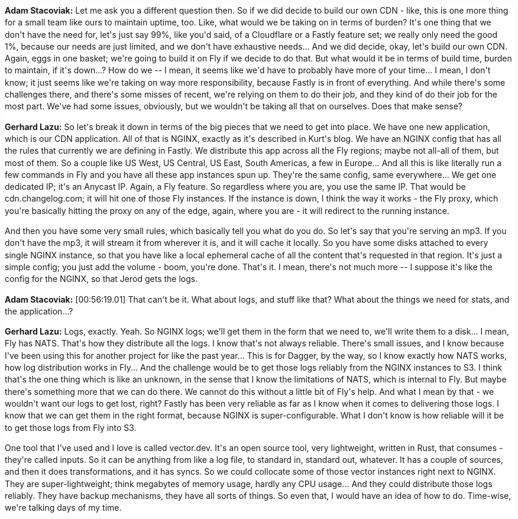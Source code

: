 **Adam Stacoviak:** Let me ask you a different question then. So if we did decide to build our own CDN - like, this is one more thing for a small team like ours to maintain uptime, too. Like, what would we be taking on in terms of burden? It's one thing that we don't have the need for, let's just say 99%, like you'd said, of a Cloudflare or a Fastly feature set; we really only need the good 1%, because our needs are just limited, and we don't have exhaustive needs... And we did decide, okay, let's build our own CDN. Again, eggs in one basket; we're going to build it on Fly if we decide to do that. But what would it be in terms of build time, burden to maintain, if it's down...? How do we -- I mean, it seems like we'd have to probably have more of your time... I mean, I don't know; it just seems like we're taking on way more responsibility, because Fastly is in front of everything. And while there's some challenges there, and there's some misses of recent, we're relying on them to do their job, and they kind of do their job for the most part. We've had some issues, obviously, but we wouldn't be taking all that on ourselves. Does that make sense?

**Gerhard Lazu:** So let's break it down in terms of the big pieces that we need to get into place. We have one new application, which is our CDN application. All of that is NGINX, exactly as it's described in Kurt's blog. We have an NGINX config that has all the rules that currently we are defining in Fastly. We distribute this app across all the Fly regions; maybe not all-all of them, but most of them. So a couple like US West, US Central, US East, South Americas, a few in Europe... And all this is like literally run a few commands in Fly and you have all these app instances spun up. They're the same config, same everywhere... We get one dedicated IP; it's an Anycast IP. Again, a Fly feature. So regardless where you are, you use the same IP. That would be cdn.changelog.com; it will hit one of those Fly instances. If the instance is down, I think the way it works - the Fly proxy, which you're basically hitting the proxy on any of the edge, again, where you are - it will redirect to the running instance.

And then you have some very small rules, which basically tell you what do you do. So let's say that you're serving an mp3. If you don't have the mp3, it will stream it from wherever it is, and it will cache it locally. So you have some disks attached to every single NGINX instance, so that you have like a local ephemeral cache of all the content that's requested in that region. It's just a simple config; you just add the volume - boom, you're done. That's it. I mean, there's not much more -- I suppose it's like the config for the NGINX, so that Jerod gets the logs.

**Adam Stacoviak:** \[00:56:19.01\] That can't be it. What about logs, and stuff like that? What about the things we need for stats, and the application...?

**Gerhard Lazu:** Logs, exactly. Yeah. So NGINX logs; we'll get them in the form that we need to, we'll write them to a disk... I mean, Fly has NATS. That's how they distribute all the logs. I know that's not always reliable. There's small issues, and I know because I've been using this for another project for like the past year... This is for Dagger, by the way, so I know exactly how NATS works, how log distribution works in Fly... And the challenge would be to get those logs reliably from the NGINX instances to S3. I think that's the one thing which is like an unknown, in the sense that I know the limitations of NATS, which is internal to Fly. But maybe there's something more that we can do there. We cannot do this without a little bit of Fly's help. And what I mean by that - we wouldn't want our logs to get lost, right? Fastly has been very reliable as far as I know when it comes to delivering those logs. I know that we can get them in the right format, because NGINX is super-configurable. What I don't know is how reliable will it be to get those logs from Fly into S3.

One tool that I've used and I love is called vector.dev. It's an open source tool, very lightweight, written in Rust, that consumes - they're called inputs. So it can be anything from like a log file, to standard in, standard out, whatever. It has a couple of sources, and then it does transformations, and it has syncs. So we could collocate some of those vector instances right next to NGINX. They are super-lightweight; think megabytes of memory usage, hardly any CPU usage... And they could distribute those logs reliably. They have backup mechanisms, they have all sorts of things. So even that, I would have an idea of how to do. Time-wise, we're talking days of my time.

